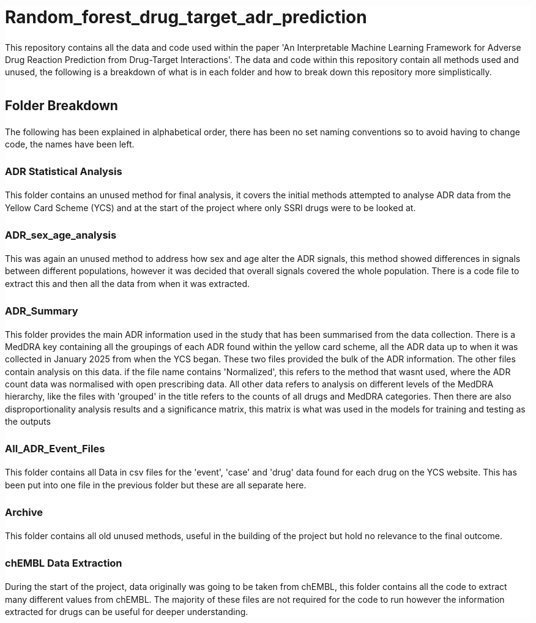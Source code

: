 # Random_forest_drug_target_adr_prediction
This repository contains all the data and code used within the paper 'An Interpretable Machine Learning Framework for Adverse Drug Reaction Prediction from Drug-Target Interactions'. The data and code within this repository contain all methods used and unused, the following is a breakdown of what is in each folder and how to break down this repository more simplistically.

## Folder Breakdown
The following has been explained in alphabetical order, there has been no set naming conventions so to avoid having to change code, the names have been left.

### ADR Statistical Analysis
This folder contains an unused method for final analysis, it covers the initial methods attempted to analyse ADR data from the Yellow Card Scheme (YCS) and at the start of the project where only SSRI drugs were to be looked at.

### ADR_sex_age_analysis
This was again an unused method to address how sex and age alter the ADR signals, this method showed differences in signals between different populations, however it was decided that overall signals covered the whole population. There is a code file to extract this and then all the data from when it was extracted.

### ADR_Summary
This folder provides the main ADR information used in the study that has been summarised from the data collection. There is a MedDRA key containing all the groupings of each ADR found within the yellow card scheme, all the ADR data up to when it was collected in January 2025 from when the YCS began. These two files provided the bulk of the ADR information. The other files contain analysis on this data. if the file name contains 'Normalized', this refers to the method that wasnt used, where the ADR count data was normalised with open prescribing data. All other data refers to analysis on different levels of the MedDRA hierarchy, like the files with 'grouped' in the title refers to the counts of all drugs and MedDRA categories. Then there are also disproportionality analysis results and a significance matrix, this matrix is what was used in the models for training and testing as the outputs

### All_ADR_Event_Files
This folder contains all Data in csv files for the 'event', 'case' and 'drug' data found for each drug on the YCS website. This has been put into one file in the previous folder but these are all separate here.

### Archive
This folder contains all old unused methods, useful in the building of the project but hold no relevance to the final outcome.

### chEMBL Data Extraction
During the start of the project, data originally was going to be taken from chEMBL, this folder contains all the code to extract many different values from chEMBL. The majority of these files are not required for the code to run however the information extracted for drugs can be useful for deeper understanding.
